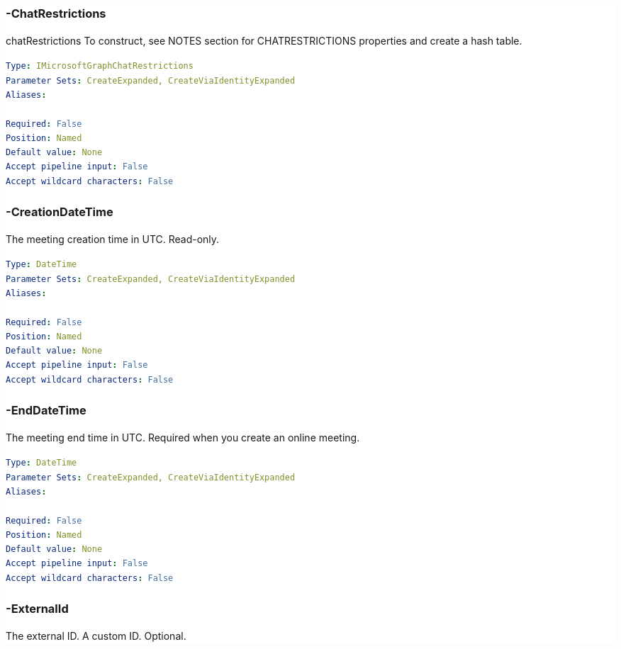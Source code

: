 ### -ChatRestrictions
chatRestrictions
To construct, see NOTES section for CHATRESTRICTIONS properties and create a hash table.

```yaml
Type: IMicrosoftGraphChatRestrictions
Parameter Sets: CreateExpanded, CreateViaIdentityExpanded
Aliases:

Required: False
Position: Named
Default value: None
Accept pipeline input: False
Accept wildcard characters: False
```

### -CreationDateTime
The meeting creation time in UTC.
Read-only.

```yaml
Type: DateTime
Parameter Sets: CreateExpanded, CreateViaIdentityExpanded
Aliases:

Required: False
Position: Named
Default value: None
Accept pipeline input: False
Accept wildcard characters: False
```

### -EndDateTime
The meeting end time in UTC.
Required when you create an online meeting.

```yaml
Type: DateTime
Parameter Sets: CreateExpanded, CreateViaIdentityExpanded
Aliases:

Required: False
Position: Named
Default value: None
Accept pipeline input: False
Accept wildcard characters: False
```

### -ExternalId
The external ID.
A custom ID.
Optional.
